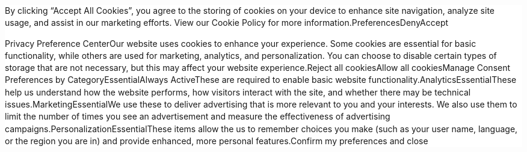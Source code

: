 







By clicking “Accept All Cookies”, you agree to the storing of cookies on your device to enhance site navigation, analyze site usage, and assist in our marketing efforts. View our Cookie Policy for more information.PreferencesDenyAccept




Privacy Preference CenterOur website uses cookies to enhance your experience. Some cookies are essential for basic functionality, while others are used for marketing, analytics, and personalization. You can choose to disable certain types of storage that are not necessary, but this may affect your website experience.Reject all cookiesAllow all cookiesManage Consent Preferences by CategoryEssentialAlways ActiveThese are required to enable basic website functionality.AnalyticsEssentialThese help us understand how the website performs, how visitors interact with the site, and whether there may be technical issues.MarketingEssentialWe use these to deliver advertising that is more relevant to you and your interests. We also use them to limit the number of times you see an advertisement and measure the effectiveness of advertising campaigns.PersonalizationEssentialThese items allow the us to remember choices you make (such as your user name, language, or the region you are in) and provide enhanced, more personal features.Confirm my preferences and close









